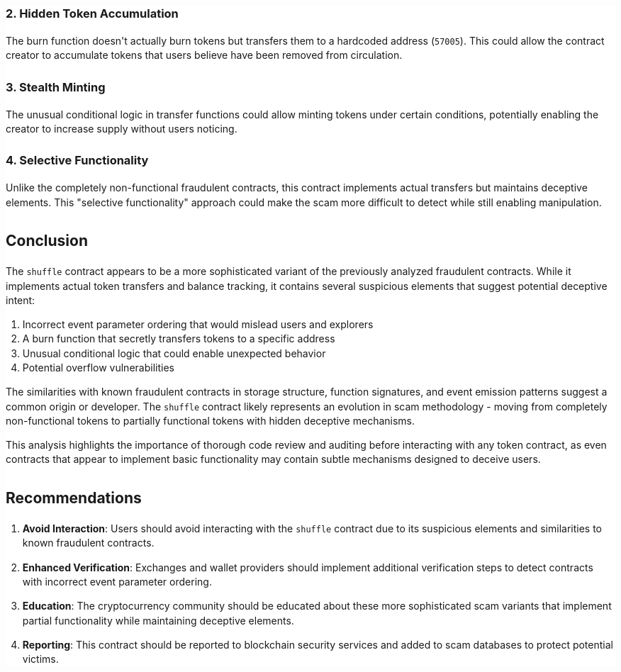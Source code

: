 ### 2. Hidden Token Accumulation

The burn function doesn't actually burn tokens but transfers them to a hardcoded address (`57005`). This could allow the contract creator to accumulate tokens that users believe have been removed from circulation.

### 3. Stealth Minting

The unusual conditional logic in transfer functions could allow minting tokens under certain conditions, potentially enabling the creator to increase supply without users noticing.

### 4. Selective Functionality

Unlike the completely non-functional fraudulent contracts, this contract implements actual transfers but maintains deceptive elements. This "selective functionality" approach could make the scam more difficult to detect while still enabling manipulation.

## Conclusion

The `shuffle` contract appears to be a more sophisticated variant of the previously analyzed fraudulent contracts. While it implements actual token transfers and balance tracking, it contains several suspicious elements that suggest potential deceptive intent:

1. Incorrect event parameter ordering that would mislead users and explorers
2. A burn function that secretly transfers tokens to a specific address
3. Unusual conditional logic that could enable unexpected behavior
4. Potential overflow vulnerabilities

The similarities with known fraudulent contracts in storage structure, function signatures, and event emission patterns suggest a common origin or developer. The `shuffle` contract likely represents an evolution in scam methodology - moving from completely non-functional tokens to partially functional tokens with hidden deceptive mechanisms.

This analysis highlights the importance of thorough code review and auditing before interacting with any token contract, as even contracts that appear to implement basic functionality may contain subtle mechanisms designed to deceive users.

## Recommendations

1. **Avoid Interaction**: Users should avoid interacting with the `shuffle` contract due to its suspicious elements and similarities to known fraudulent contracts.

2. **Enhanced Verification**: Exchanges and wallet providers should implement additional verification steps to detect contracts with incorrect event parameter ordering.

3. **Education**: The cryptocurrency community should be educated about these more sophisticated scam variants that implement partial functionality while maintaining deceptive elements.

4. **Reporting**: This contract should be reported to blockchain security services and added to scam databases to protect potential victims.
